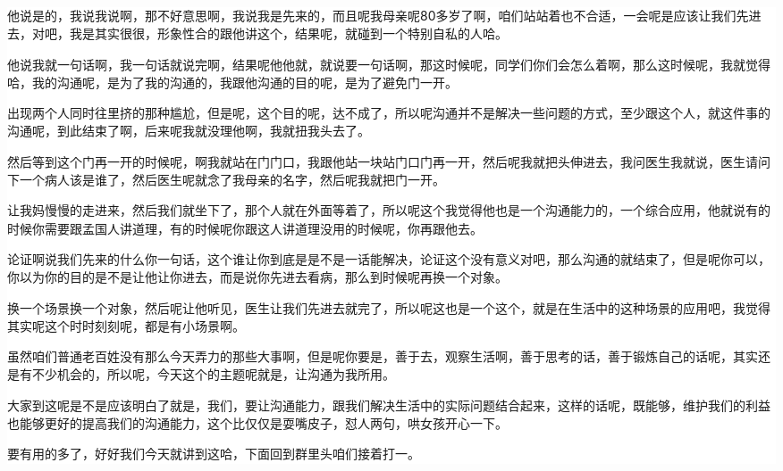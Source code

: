 他说是的，我说我说啊，那不好意思啊，我说我是先来的，而且呢我母亲呢80多岁了啊，咱们站站着也不合适，一会呢是应该让我们先进去，对吧，我是其实很很，形象性合的跟他讲这个，结果呢，就碰到一个特别自私的人哈。

他说我就一句话啊，我一句话就说完啊，结果呢他他就，就说要一句话啊，那这时候呢，同学们你们会怎么着啊，那么这时候呢，我就觉得哈，我的沟通呢，是为了我的沟通的，我跟他沟通的目的呢，是为了避免门一开。

出现两个人同时往里挤的那种尴尬，但是呢，这个目的呢，达不成了，所以呢沟通并不是解决一些问题的方式，至少跟这个人，就这件事的沟通呢，到此结束了啊，后来呢我就没理他啊，我就扭我头去了。

然后等到这个门再一开的时候呢，啊我就站在门门口，我跟他站一块站门口门再一开，然后呢我就把头伸进去，我问医生我就说，医生请问下一个病人该是谁了，然后医生呢就念了我母亲的名字，然后呢我就把门一开。

让我妈慢慢的走进来，然后我们就坐下了，那个人就在外面等着了，所以呢这个我觉得他也是一个沟通能力的，一个综合应用，他就说有的时候你需要跟孟国人讲道理，有的时候呢你跟这人讲道理没用的时候呢，你再跟他去。

论证啊说我们先来的什么你一句话，这个谁让你到底是是不是一话能解决，论证这个没有意义对吧，那么沟通的就结束了，但是呢你可以，你以为你的目的是不是让他让你进去，而是说你先进去看病，那么到时候呢再换一个对象。

换一个场景换一个对象，然后呢让他听见，医生让我们先进去就完了，所以呢这也是一个这个，就是在生活中的这种场景的应用吧，我觉得其实呢这个时时刻刻呢，都是有小场景啊。

虽然咱们普通老百姓没有那么今天弄力的那些大事啊，但是呢你要是，善于去，观察生活啊，善于思考的话，善于锻炼自己的话呢，其实还是有不少机会的，所以呢，今天这个的主题呢就是，让沟通为我所用。

大家到这呢是不是应该明白了就是，我们，要让沟通能力，跟我们解决生活中的实际问题结合起来，这样的话呢，既能够，维护我们的利益也能够更好的提高我们的沟通能力，这个比仅仅是耍嘴皮子，怼人两句，哄女孩开心一下。

要有用的多了，好好我们今天就讲到这哈，下面回到群里头咱们接着打一。